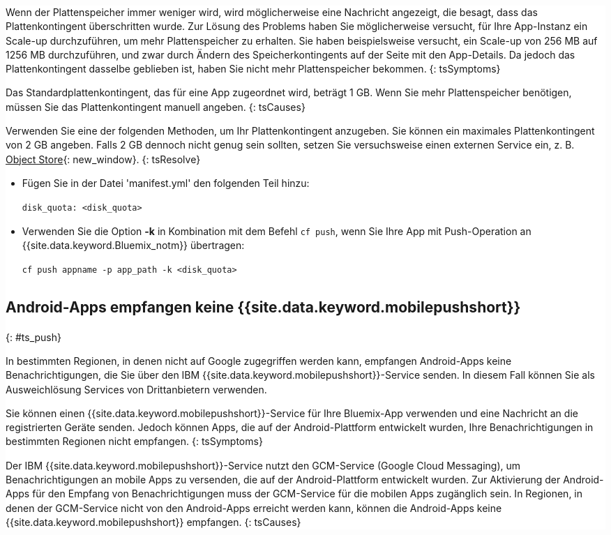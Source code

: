   

Wenn der Plattenspeicher immer weniger wird, wird möglicherweise eine
Nachricht angezeigt, die besagt, dass das Plattenkontingent überschritten wurde. Zur Lösung des Problems
haben Sie möglicherweise versucht, für Ihre App-Instanz ein Scale-up durchzuführen, um
mehr Plattenspeicher zu erhalten. Sie haben beispielsweise versucht, ein Scale-up von 256 MB auf 1256 MB durchzuführen,
und zwar durch Ändern des Speicherkontingents auf der Seite mit den App-Details. Da jedoch das Plattenkontingent
dasselbe geblieben ist, haben Sie nicht mehr Plattenspeicher bekommen. 
{: tsSymptoms}


Das Standardplattenkontingent, das für eine App zugeordnet wird, beträgt
1 GB. Wenn Sie mehr Plattenspeicher benötigen, müssen Sie das Plattenkontingent manuell angeben. 
{: tsCauses}

 
Verwenden Sie eine der folgenden Methoden, um Ihr Plattenkontingent anzugeben. Sie können ein maximales Plattenkontingent von 2 GB angeben. Falls 2 GB dennoch nicht genug sein sollten, setzen Sie versuchsweise einen externen Service ein, z. B. [Object Store](/docs/services/ObjectStorage/index.html){: new_window}.
{: tsResolve}

  * Fügen Sie in der Datei 'manifest.yml' den folgenden Teil hinzu:
    ```
	disk_quota: <disk_quota>
	```
  * Verwenden Sie die Option **-k** in Kombination mit dem Befehl `cf push`,
wenn Sie Ihre App mit Push-Operation an {{site.data.keyword.Bluemix_notm}} übertragen:
    ```
	cf push appname -p app_path -k <disk_quota>
	```


## Android-Apps empfangen keine {{site.data.keyword.mobilepushshort}}
{: #ts_push}

In bestimmten Regionen, in denen nicht auf Google zugegriffen werden kann, empfangen Android-Apps keine Benachrichtigungen, die Sie über den IBM {{site.data.keyword.mobilepushshort}}-Service senden. In diesem Fall können Sie als Ausweichlösung Services von Drittanbietern verwenden.

Sie können einen {{site.data.keyword.mobilepushshort}}-Service für Ihre Bluemix-App verwenden und eine Nachricht an die registrierten Geräte senden. Jedoch können Apps, die auf der Android-Plattform entwickelt wurden,
Ihre Benachrichtigungen in bestimmten Regionen nicht empfangen. 
{: tsSymptoms}

Der IBM {{site.data.keyword.mobilepushshort}}-Service nutzt den GCM-Service (Google Cloud Messaging), um Benachrichtigungen an mobile Apps zu versenden, die auf der Android-Plattform entwickelt wurden. Zur Aktivierung der Android-Apps für den Empfang von Benachrichtigungen muss der GCM-Service für die mobilen Apps zugänglich sein. In Regionen, in denen der GCM-Service nicht von den Android-Apps erreicht werden kann, können die Android-Apps keine {{site.data.keyword.mobilepushshort}} empfangen.
{: tsCauses}
